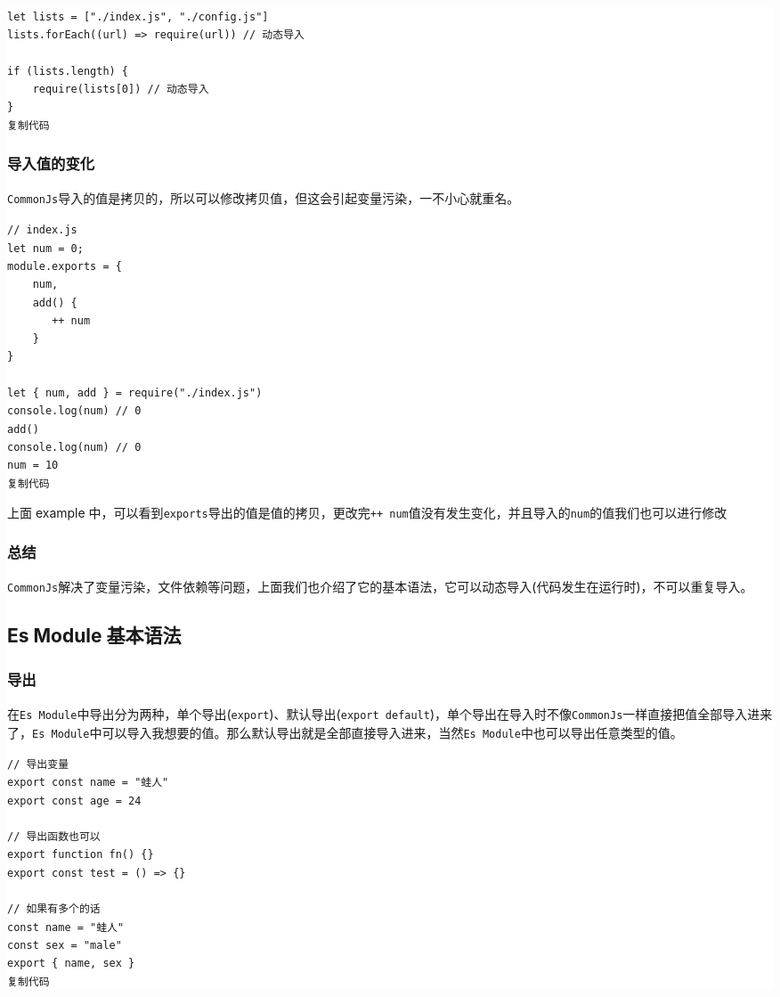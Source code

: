 ```
let lists = ["./index.js", "./config.js"]
lists.forEach((url) => require(url)) // 动态导入

if (lists.length) {
    require(lists[0]) // 动态导入
}
复制代码
```

### 导入值的变化

`CommonJs`导入的值是拷贝的，所以可以修改拷贝值，但这会引起变量污染，一不小心就重名。

```
// index.js
let num = 0;
module.exports = {
    num,
    add() {
       ++ num
    }
}

let { num, add } = require("./index.js")
console.log(num) // 0
add()
console.log(num) // 0
num = 10
复制代码
```

上面 example 中，可以看到`exports`导出的值是值的拷贝，更改完`++ num`值没有发生变化，并且导入的`num`的值我们也可以进行修改

### 总结

`CommonJs`解决了变量污染，文件依赖等问题，上面我们也介绍了它的基本语法，它可以动态导入(代码发生在运行时)，不可以重复导入。

## Es Module 基本语法

### 导出

在`Es Module`中导出分为两种，单个导出(`export`)、默认导出(`export default`)，单个导出在导入时不像`CommonJs`一样直接把值全部导入进来了，`Es Module`中可以导入我想要的值。那么默认导出就是全部直接导入进来，当然`Es Module`中也可以导出任意类型的值。

```
// 导出变量
export const name = "蛙人"
export const age = 24

// 导出函数也可以
export function fn() {}
export const test = () => {}

// 如果有多个的话
const name = "蛙人"
const sex = "male"
export { name, sex }
复制代码
```
